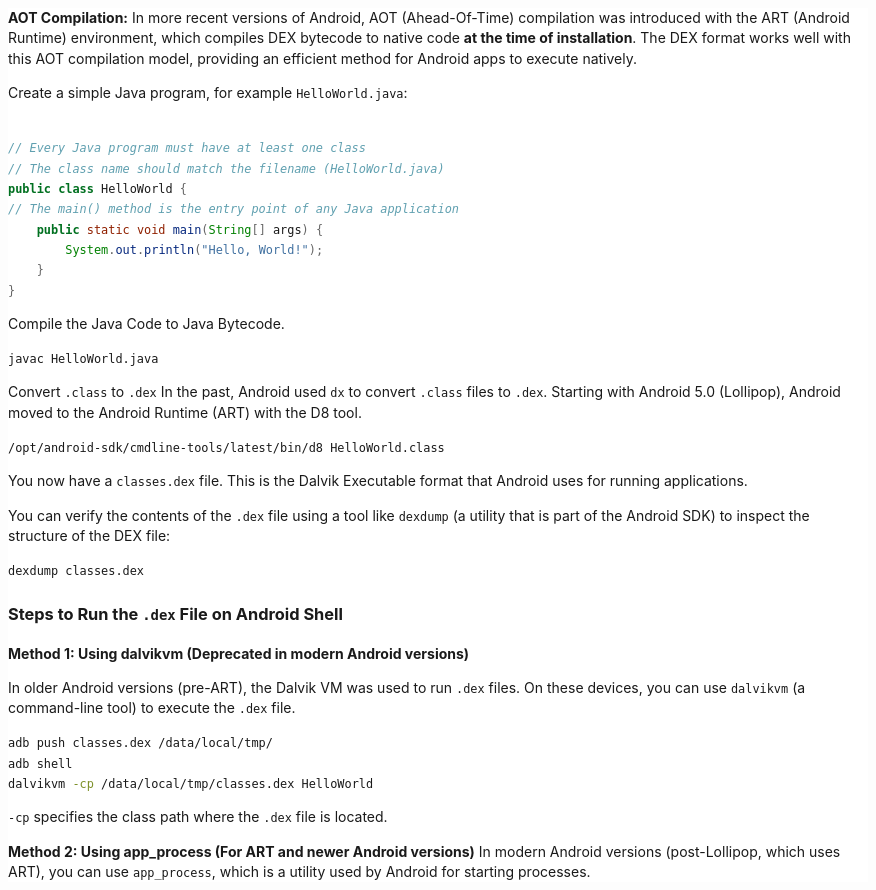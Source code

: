 **AOT Compilation:** In more recent versions of Android, AOT (Ahead-Of-Time) compilation was introduced with the ART (Android Runtime) environment, which compiles DEX bytecode to native code **at the time of installation**. The DEX format works well with this AOT compilation model, providing an efficient method for Android apps to execute natively.

Create a simple Java program, for example `HelloWorld.java`:

```java

// Every Java program must have at least one class
// The class name should match the filename (HelloWorld.java)
public class HelloWorld {
// The main() method is the entry point of any Java application
    public static void main(String[] args) {
        System.out.println("Hello, World!");
    }
}
```

Compile the Java Code to Java Bytecode.
```bash
javac HelloWorld.java
```

Convert `.class` to `.dex`
In the past, Android used `dx` to convert `.class` files to `.dex`. Starting with Android 5.0 (Lollipop), Android moved to the Android Runtime (ART) with the D8 tool. 

```bash
/opt/android-sdk/cmdline-tools/latest/bin/d8 HelloWorld.class 
```

You now have a `classes.dex` file. This is the Dalvik Executable format that Android uses for running applications.

You can verify the contents of the `.dex` file using a tool like `dexdump` (a utility that is part of the Android SDK) to inspect the structure of the DEX file:

```bash
dexdump classes.dex
```

### Steps to Run the `.dex` File on Android Shell

**Method 1: Using dalvikvm (Deprecated in modern Android versions)**

In older Android versions (pre-ART), the Dalvik VM was used to run `.dex` files. On these devices, you can use `dalvikvm` (a command-line tool) to execute the `.dex` file.

```bash
adb push classes.dex /data/local/tmp/
adb shell
dalvikvm -cp /data/local/tmp/classes.dex HelloWorld
```
`-cp` specifies the class path where the `.dex` file is located.


**Method 2: Using app_process (For ART and newer Android versions)**
In modern Android versions (post-Lollipop, which uses ART), you can use `app_process`, which is a utility used by Android for starting processes.
